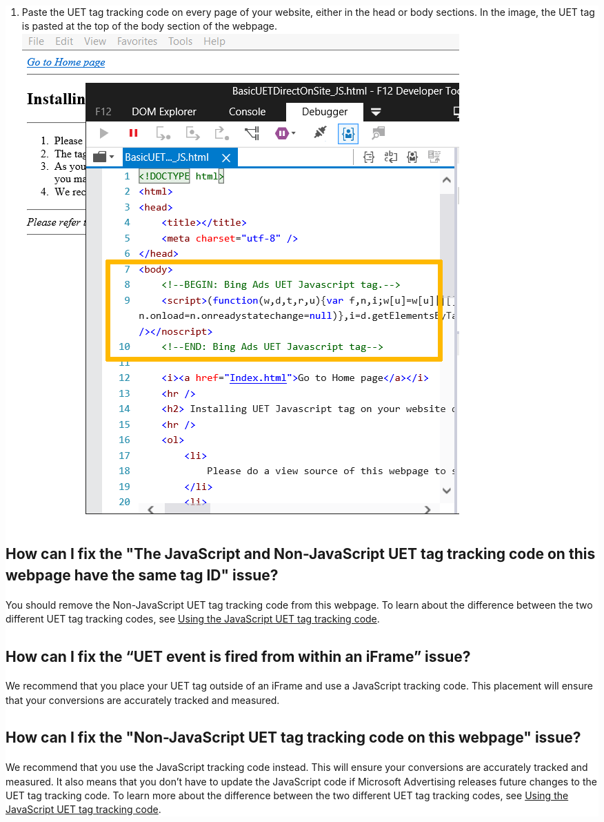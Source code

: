 1. Paste the UET tag tracking code on every page of your website, either in the head or body sections.					  In the image, the UET tag is pasted at the top of the body section of the webpage.  					  ![UET tag](../images/BA_ScreenCap_ConvTrack_AddTag.png)

## How can I fix the "The JavaScript and Non-JavaScript UET tag tracking code on this webpage have the same tag ID" issue?
You should remove the Non-JavaScript UET tag tracking code from this webpage. 					To learn about the difference between the two different UET tag tracking codes, see [Using the JavaScript UET tag tracking code](./hlp_BA_CONC_UETv2NonJS.md).

## How can I fix the “UET event is fired from within an iFrame” issue?
We recommend that you place your UET tag outside of an iFrame and use a JavaScript tracking code. This placement will ensure that your conversions are accurately tracked and measured.

## How can I fix the "Non-JavaScript UET tag tracking code on this webpage" issue?
We recommend that you use the JavaScript tracking code instead. This will ensure your conversions are accurately tracked and measured. It also means that you don’t have to update the JavaScript code if Microsoft Advertising releases future changes to the UET tag tracking code. To learn more about the difference between the two different UET tag tracking codes, see [Using the JavaScript UET tag tracking code](./hlp_BA_CONC_UETv2NonJS.md).

